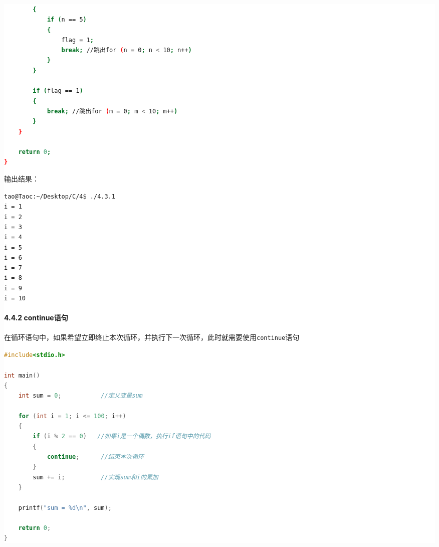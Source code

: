 ```bash
		{
			if (n == 5)
			{
				flag = 1;
				break; //跳出for (n = 0; n < 10; n++)
			}
		}

		if (flag == 1)
		{
			break; //跳出for (m = 0; m < 10; m++)
		}
	}

	return 0;
}
```

输出结果：

```bash
tao@Taoc:~/Desktop/C/4$ ./4.3.1
i = 1
i = 2
i = 3
i = 4
i = 5
i = 6
i = 7
i = 8
i = 9
i = 10
```

#### 4.4.2 continue语句

在循环语句中，如果希望立即终止本次循环，并执行下一次循环，此时就需要使用`continue`语句

```c
#include<stdio.h>

int main()
{
	int sum = 0;           //定义变量sum

	for (int i = 1; i <= 100; i++)
	{
		if (i % 2 == 0)   //如果i是一个偶数，执行if语句中的代码
		{
			continue;      //结束本次循环
		}
		sum += i;          //实现sum和i的累加
	}

	printf("sum = %d\n", sum);

	return 0;
}
```
